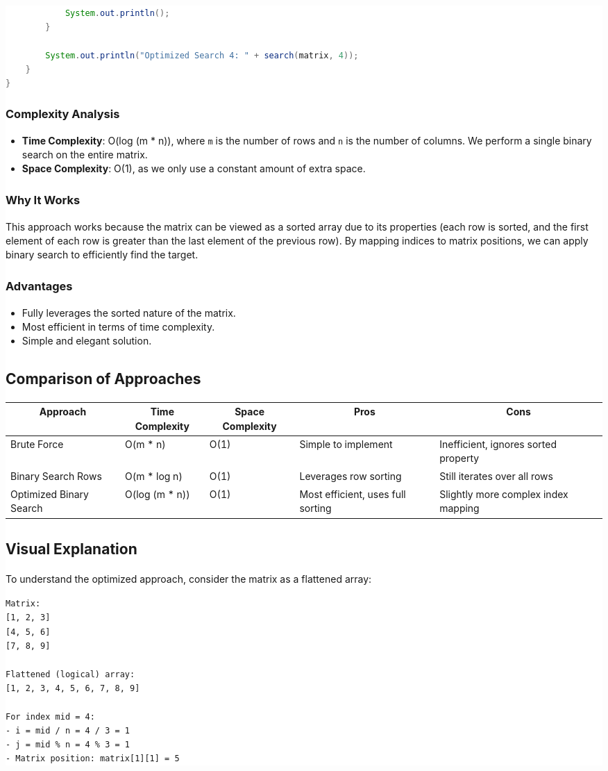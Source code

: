 ```java
            System.out.println();
        }

        System.out.println("Optimized Search 4: " + search(matrix, 4));
    }
}
```

### Complexity Analysis
- **Time Complexity**: O(log (m * n)), where `m` is the number of rows and `n` is the number of columns. We perform a single binary search on the entire matrix.
- **Space Complexity**: O(1), as we only use a constant amount of extra space.

### Why It Works
This approach works because the matrix can be viewed as a sorted array due to its properties (each row is sorted, and the first element of each row is greater than the last element of the previous row). By mapping indices to matrix positions, we can apply binary search to efficiently find the target.

### Advantages
- Fully leverages the sorted nature of the matrix.
- Most efficient in terms of time complexity.
- Simple and elegant solution.

## Comparison of Approaches

| Approach            | Time Complexity | Space Complexity | Pros                              | Cons                                    |
|---------------------|-----------------|------------------|-----------------------------------|-----------------------------------------|
| Brute Force         | O(m * n)        | O(1)             | Simple to implement               | Inefficient, ignores sorted property   |
| Binary Search Rows  | O(m * log n)    | O(1)             | Leverages row sorting            | Still iterates over all rows           |
| Optimized Binary Search | O(log (m * n)) | O(1)           | Most efficient, uses full sorting | Slightly more complex index mapping    |

## Visual Explanation

To understand the optimized approach, consider the matrix as a flattened array:

```
Matrix:
[1, 2, 3]
[4, 5, 6]
[7, 8, 9]

Flattened (logical) array:
[1, 2, 3, 4, 5, 6, 7, 8, 9]

For index mid = 4:
- i = mid / n = 4 / 3 = 1
- j = mid % n = 4 % 3 = 1
- Matrix position: matrix[1][1] = 5
```

